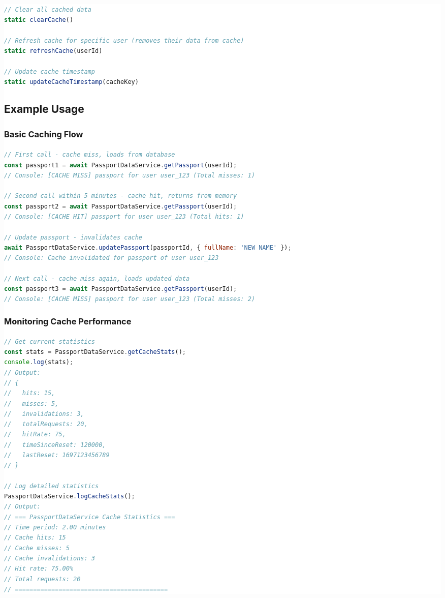 ```javascript
// Clear all cached data
static clearCache()

// Refresh cache for specific user (removes their data from cache)
static refreshCache(userId)

// Update cache timestamp
static updateCacheTimestamp(cacheKey)
```

## Example Usage

### Basic Caching Flow

```javascript
// First call - cache miss, loads from database
const passport1 = await PassportDataService.getPassport(userId);
// Console: [CACHE MISS] passport for user user_123 (Total misses: 1)

// Second call within 5 minutes - cache hit, returns from memory
const passport2 = await PassportDataService.getPassport(userId);
// Console: [CACHE HIT] passport for user user_123 (Total hits: 1)

// Update passport - invalidates cache
await PassportDataService.updatePassport(passportId, { fullName: 'NEW NAME' });
// Console: Cache invalidated for passport of user user_123

// Next call - cache miss again, loads updated data
const passport3 = await PassportDataService.getPassport(userId);
// Console: [CACHE MISS] passport for user user_123 (Total misses: 2)
```

### Monitoring Cache Performance

```javascript
// Get current statistics
const stats = PassportDataService.getCacheStats();
console.log(stats);
// Output:
// {
//   hits: 15,
//   misses: 5,
//   invalidations: 3,
//   totalRequests: 20,
//   hitRate: 75,
//   timeSinceReset: 120000,
//   lastReset: 1697123456789
// }

// Log detailed statistics
PassportDataService.logCacheStats();
// Output:
// === PassportDataService Cache Statistics ===
// Time period: 2.00 minutes
// Cache hits: 15
// Cache misses: 5
// Cache invalidations: 3
// Hit rate: 75.00%
// Total requests: 20
// ==========================================
```
